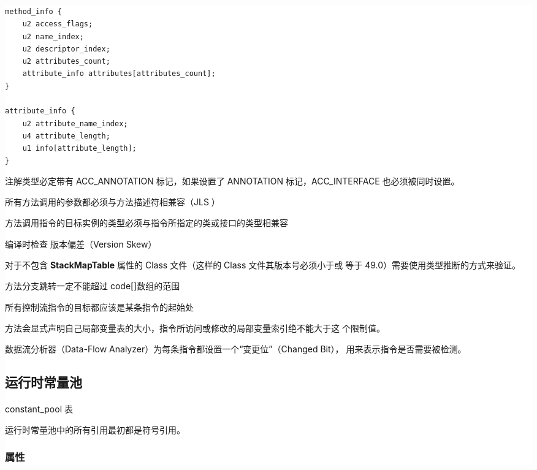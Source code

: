 ```
method_info {
    u2 access_flags;
    u2 name_index;
    u2 descriptor_index;
    u2 attributes_count;
    attribute_info attributes[attributes_count];
}

attribute_info {
    u2 attribute_name_index;
    u4 attribute_length;
    u1 info[attribute_length];
}
```





注解类型必定带有 ACC_ANNOTATION 标记，如果设置了 ANNOTATION 标记，ACC_INTERFACE 也必须被同时设置。





所有方法调用的参数都必须与方法描述符相兼容（JLS ）

方法调用指令的目标实例的类型必须与指令所指定的类或接口的类型相兼容



编译时检查 版本偏差（Version Skew）





对于不包含 **StackMapTable** 属性的 Class 文件（这样的 Class 文件其版本号必须小于或
等于 49.0）需要使用类型推断的方式来验证。



方法分支跳转一定不能超过 code[]数组的范围

所有控制流指令的目标都应该是某条指令的起始处

方法会显式声明自己局部变量表的大小，指令所访问或修改的局部变量索引绝不能大于这
个限制值。



数据流分析器（Data-Flow Analyzer）为每条指令都设置一个“变更位”（Changed Bit），
用来表示指令是否需要被检测。



## 运行时常量池

 constant_pool 表     

运行时常量池中的所有引用最初都是符号引用。



### 属性
